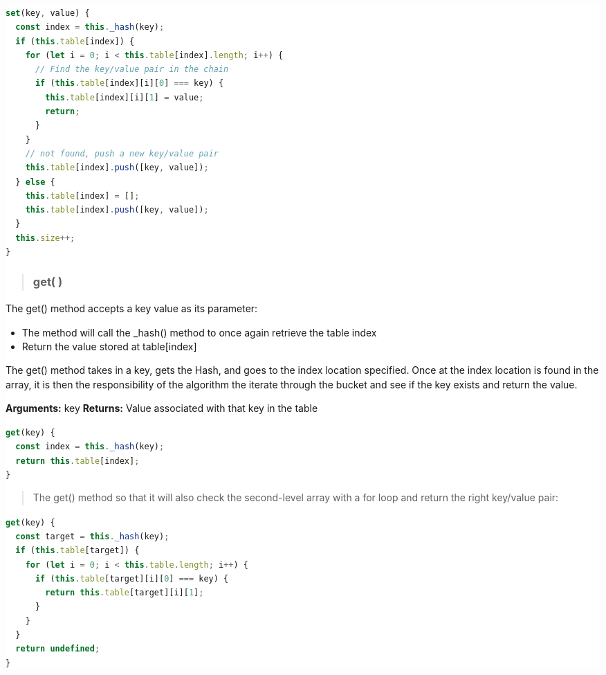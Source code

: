 ```javascript
set(key, value) {
  const index = this._hash(key);
  if (this.table[index]) {
    for (let i = 0; i < this.table[index].length; i++) {
      // Find the key/value pair in the chain
      if (this.table[index][i][0] === key) {
        this.table[index][i][1] = value;
        return;
      }
    }
    // not found, push a new key/value pair
    this.table[index].push([key, value]);
  } else {
    this.table[index] = [];
    this.table[index].push([key, value]);
  }
  this.size++;
}
```

> ### get( )
The get() method accepts a key value as its parameter:

- The method will call the _hash() method to once again retrieve the table index
- Return the value stored at table[index]

The get() method takes in a key, gets the Hash, and goes to the index location specified. Once at the index location is found in the array, it is then the responsibility of the algorithm the iterate through the bucket and see if the key exists and return the value.

**Arguments:** key
**Returns:** Value associated with that key in the table

```javascript
get(key) {
  const index = this._hash(key);
  return this.table[index];
}
```
>The get() method so that it will also check the second-level array with a for loop and return the right key/value pair:
```javascript
get(key) {
  const target = this._hash(key);
  if (this.table[target]) {
    for (let i = 0; i < this.table.length; i++) {
      if (this.table[target][i][0] === key) {
        return this.table[target][i][1];
      }
    }
  }
  return undefined;
}
```
